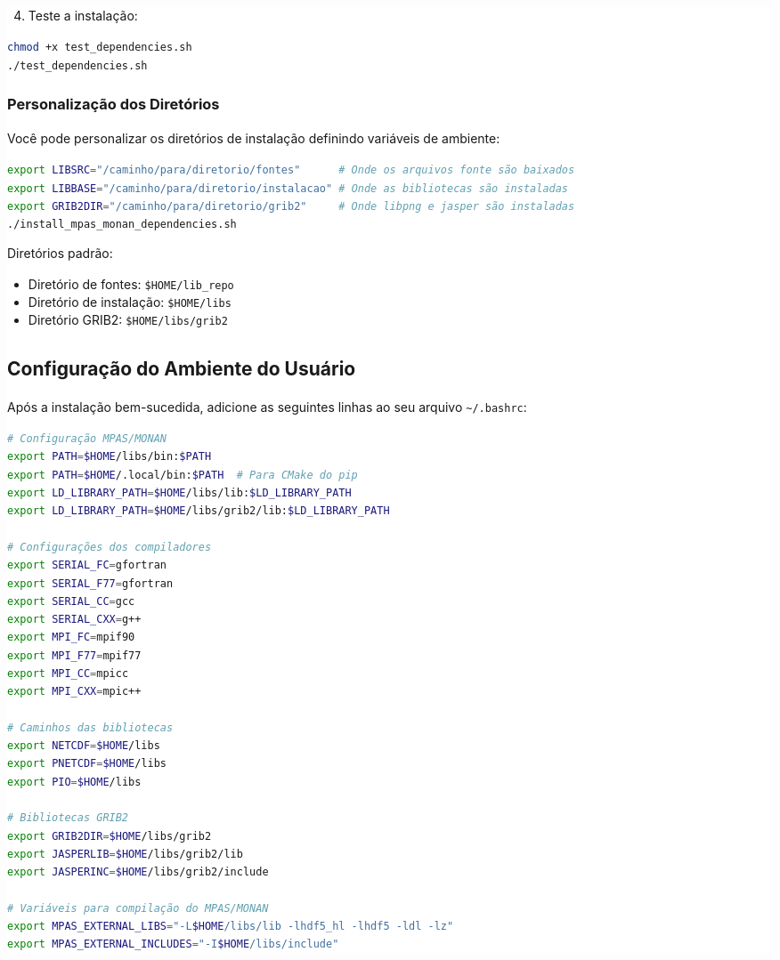4. Teste a instalação:
```bash
chmod +x test_dependencies.sh
./test_dependencies.sh
```

### Personalização dos Diretórios

Você pode personalizar os diretórios de instalação definindo variáveis de ambiente:

```bash
export LIBSRC="/caminho/para/diretorio/fontes"      # Onde os arquivos fonte são baixados
export LIBBASE="/caminho/para/diretorio/instalacao" # Onde as bibliotecas são instaladas
export GRIB2DIR="/caminho/para/diretorio/grib2"     # Onde libpng e jasper são instaladas
./install_mpas_monan_dependencies.sh
```

Diretórios padrão:
- Diretório de fontes: `$HOME/lib_repo`
- Diretório de instalação: `$HOME/libs`
- Diretório GRIB2: `$HOME/libs/grib2`

## Configuração do Ambiente do Usuário

Após a instalação bem-sucedida, adicione as seguintes linhas ao seu arquivo `~/.bashrc`:

```bash
# Configuração MPAS/MONAN
export PATH=$HOME/libs/bin:$PATH
export PATH=$HOME/.local/bin:$PATH  # Para CMake do pip
export LD_LIBRARY_PATH=$HOME/libs/lib:$LD_LIBRARY_PATH
export LD_LIBRARY_PATH=$HOME/libs/grib2/lib:$LD_LIBRARY_PATH

# Configurações dos compiladores
export SERIAL_FC=gfortran
export SERIAL_F77=gfortran
export SERIAL_CC=gcc
export SERIAL_CXX=g++
export MPI_FC=mpif90
export MPI_F77=mpif77
export MPI_CC=mpicc
export MPI_CXX=mpic++

# Caminhos das bibliotecas
export NETCDF=$HOME/libs
export PNETCDF=$HOME/libs
export PIO=$HOME/libs

# Bibliotecas GRIB2
export GRIB2DIR=$HOME/libs/grib2
export JASPERLIB=$HOME/libs/grib2/lib
export JASPERINC=$HOME/libs/grib2/include

# Variáveis para compilação do MPAS/MONAN
export MPAS_EXTERNAL_LIBS="-L$HOME/libs/lib -lhdf5_hl -lhdf5 -ldl -lz"
export MPAS_EXTERNAL_INCLUDES="-I$HOME/libs/include"
```
